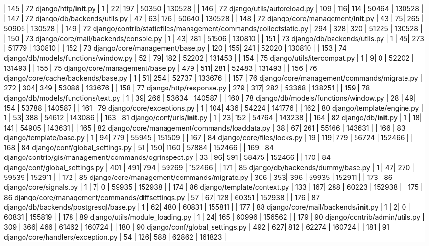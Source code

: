 | 145 | 72 django/http/__init__.py | 1 | 22| 197 | 50350 | 130528 | 
| 146 | 72 django/utils/autoreload.py | 109 | 116| 114 | 50464 | 130528 | 
| 147 | 72 django/db/backends/utils.py | 47 | 63| 176 | 50640 | 130528 | 
| 148 | 72 django/core/management/__init__.py | 43 | 75| 265 | 50905 | 130528 | 
| 149 | 72 django/contrib/staticfiles/management/commands/collectstatic.py | 294 | 328| 320 | 51225 | 130528 | 
| 150 | 73 django/core/mail/backends/console.py | 1 | 43| 281 | 51506 | 130810 | 
| 151 | 73 django/db/backends/utils.py | 1 | 45| 273 | 51779 | 130810 | 
| 152 | 73 django/core/management/base.py | 120 | 155| 241 | 52020 | 130810 | 
| 153 | 74 django/db/models/functions/window.py | 52 | 79| 182 | 52202 | 131453 | 
| 154 | 75 django/utils/itercompat.py | 1 | 9| 0 | 52202 | 131493 | 
| 155 | 75 django/core/management/base.py | 479 | 511| 281 | 52483 | 131493 | 
| 156 | 76 django/core/cache/backends/base.py | 1 | 51| 254 | 52737 | 133676 | 
| 157 | 76 django/core/management/commands/migrate.py | 272 | 304| 349 | 53086 | 133676 | 
| 158 | 77 django/http/response.py | 279 | 317| 282 | 53368 | 138251 | 
| 159 | 78 django/db/models/functions/text.py | 1 | 39| 266 | 53634 | 140587 | 
| 160 | 78 django/db/models/functions/window.py | 28 | 49| 154 | 53788 | 140587 | 
| 161 | 79 django/core/exceptions.py | 1 | 104| 436 | 54224 | 141776 | 
| 162 | 80 django/template/engine.py | 1 | 53| 388 | 54612 | 143086 | 
| 163 | 81 django/conf/urls/__init__.py | 1 | 23| 152 | 54764 | 143238 | 
| 164 | 82 django/db/__init__.py | 1 | 18| 141 | 54905 | 143631 | 
| 165 | 82 django/core/management/commands/loaddata.py | 38 | 67| 261 | 55166 | 143631 | 
| 166 | 83 django/template/base.py | 1 | 94| 779 | 55945 | 151509 | 
| 167 | 84 django/core/files/locks.py | 19 | 119| 779 | 56724 | 152466 | 
| 168 | 84 django/conf/global_settings.py | 51 | 150| 1160 | 57884 | 152466 | 
| 169 | 84 django/contrib/gis/management/commands/ogrinspect.py | 33 | 96| 591 | 58475 | 152466 | 
| 170 | 84 django/conf/global_settings.py | 401 | 491| 794 | 59269 | 152466 | 
| 171 | 85 django/db/backends/dummy/base.py | 1 | 47| 270 | 59539 | 152911 | 
| 172 | 85 django/core/management/commands/migrate.py | 306 | 353| 396 | 59935 | 152911 | 
| 173 | 86 django/core/signals.py | 1 | 7| 0 | 59935 | 152938 | 
| 174 | 86 django/template/context.py | 133 | 167| 288 | 60223 | 152938 | 
| 175 | 86 django/core/management/commands/diffsettings.py | 57 | 67| 128 | 60351 | 152938 | 
| 176 | 87 django/db/backends/postgresql/base.py | 1 | 62| 480 | 60831 | 155811 | 
| 177 | 88 django/core/mail/backends/__init__.py | 1 | 2| 0 | 60831 | 155819 | 
| 178 | 89 django/utils/module_loading.py | 1 | 24| 165 | 60996 | 156562 | 
| 179 | 90 django/contrib/admin/utils.py | 309 | 366| 466 | 61462 | 160724 | 
| 180 | 90 django/conf/global_settings.py | 492 | 627| 812 | 62274 | 160724 | 
| 181 | 91 django/core/handlers/exception.py | 54 | 126| 588 | 62862 | 161823 | 